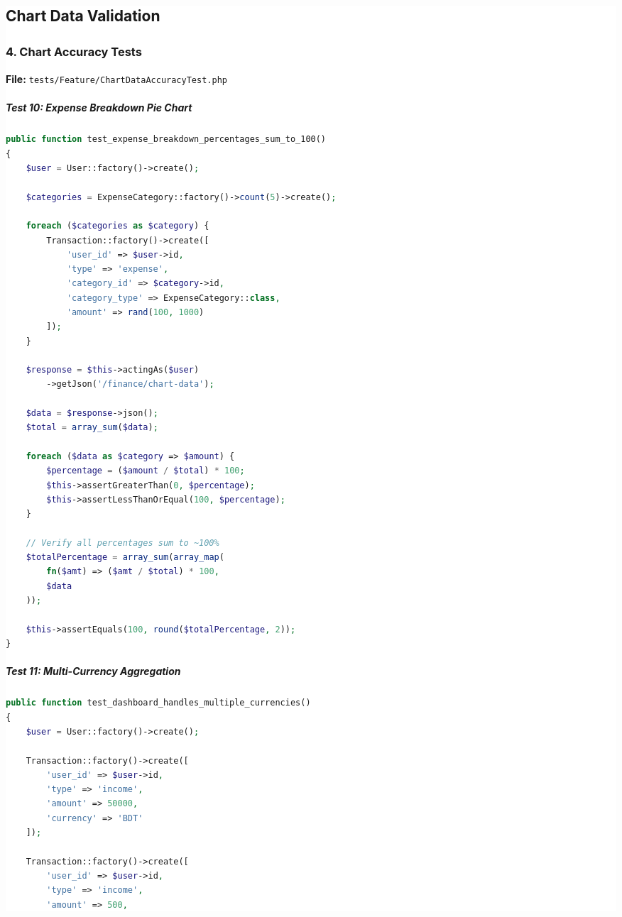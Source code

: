 
## Chart Data Validation

### 4. Chart Accuracy Tests

**File:** `tests/Feature/ChartDataAccuracyTest.php`

##### Test 10: Expense Breakdown Pie Chart
```php
public function test_expense_breakdown_percentages_sum_to_100()
{
    $user = User::factory()->create();
    
    $categories = ExpenseCategory::factory()->count(5)->create();
    
    foreach ($categories as $category) {
        Transaction::factory()->create([
            'user_id' => $user->id,
            'type' => 'expense',
            'category_id' => $category->id,
            'category_type' => ExpenseCategory::class,
            'amount' => rand(100, 1000)
        ]);
    }
    
    $response = $this->actingAs($user)
        ->getJson('/finance/chart-data');
    
    $data = $response->json();
    $total = array_sum($data);
    
    foreach ($data as $category => $amount) {
        $percentage = ($amount / $total) * 100;
        $this->assertGreaterThan(0, $percentage);
        $this->assertLessThanOrEqual(100, $percentage);
    }
    
    // Verify all percentages sum to ~100%
    $totalPercentage = array_sum(array_map(
        fn($amt) => ($amt / $total) * 100,
        $data
    ));
    
    $this->assertEquals(100, round($totalPercentage, 2));
}
```

##### Test 11: Multi-Currency Aggregation
```php
public function test_dashboard_handles_multiple_currencies()
{
    $user = User::factory()->create();
    
    Transaction::factory()->create([
        'user_id' => $user->id,
        'type' => 'income',
        'amount' => 50000,
        'currency' => 'BDT'
    ]);
    
    Transaction::factory()->create([
        'user_id' => $user->id,
        'type' => 'income',
        'amount' => 500,
```